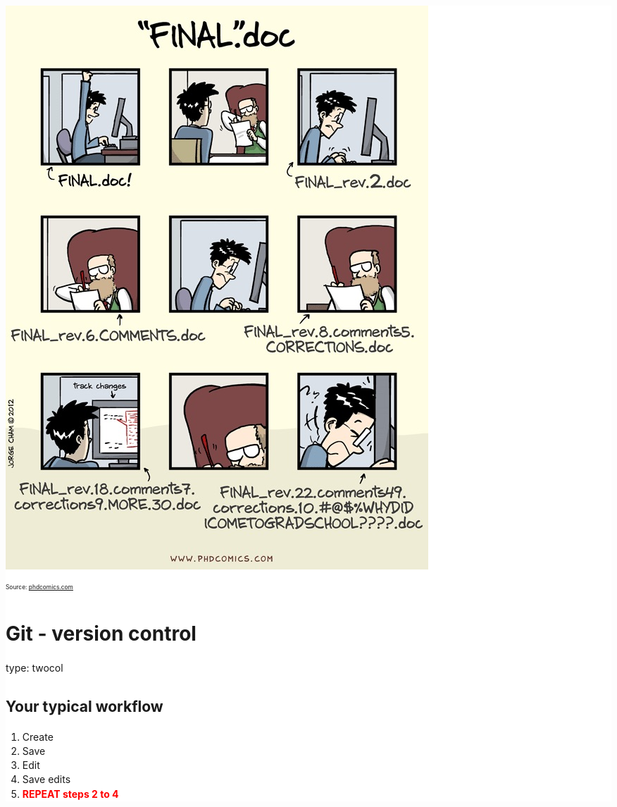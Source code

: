  ![final.doc](./resources/version-control.jpg)

<div class="footer" style="font-size:60%;">
    Source: <a href="http://www.phdcomics.com/comics/archive/phd101212s.gif">phdcomics.com</a>
</div>

Git - version control
=====================
type: twocol

## Your typical workflow
1. Create
2. Save
3. Edit
4. Save edits
5. <span style="font-weight:bold;color:red;">REPEAT steps 2 to 4</span>
